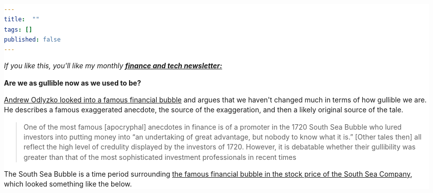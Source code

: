 ```yaml
---
title:  ""  
tags: []
published: false
---
```


*If you like this, you'll like my monthly* ***[finance and tech newsletter:](https://avoidboringpeople.substack.com/ "ABP")***

<style>
      .iframe-container {
        overflow: hidden;        
        padding-top: 50%; <!-- Calculated from the aspect ration of the content (in case of 16:9 it is 9/16= 0.5625) -->
        position: relative;
      }
      .iframe-container iframe { 
         border: 0;
         height: 100%; <!-- Finally, width and height are set to 100% so the iframe takes up 100% of the containers space. -->
         left: 0;
         position: absolute;
         top: 0;
         width: 100%;
         display: block;
         margin: 0 auto; <!-- center image -->
      }
      <!-- 4x3 Aspect Ratio -->
      .iframe-container-4x3 {
        padding-top: 75%;
      }
</style> 

<div class="iframe-container-4x3">
  <p align="center"><iframe src="https://avoidboringpeople.substack.com/embed" frameborder="0" scrolling="no"> </iframe></p>
</div>


**Are we as gullible now as we used to be?**

[Andrew Odlyzko looked into a famous financial bubble](http://www.dtc.umn.edu/~odlyzko/doc/mania17.pdf "Andrew") and argues that we haven't changed much in terms of how gullible we are. He describes a famous exaggerated anecdote, the source of the exaggeration, and then a likely original source of the tale.  

> One of the most famous \[apocryphal\] anecdotes in finance is of a promoter in the 1720 South Sea Bubble who lured investors into putting money into “an undertaking of great advantage, but nobody to know what it is.” \[Other tales then\] all reflect the high level of credulity displayed by the investors of 1720. However, it is debatable whether their gullibility was greater than that of the most sophisticated investment professionals in recent times

The South Sea Bubble is a time period surrounding [the famous financial bubble in the stock price of the South Sea Company](https://sites.google.com/site/davesmant/monetary-economics/famous-first-bubbles/south-sea-bubble "SSC"), which looked something like the below. 
